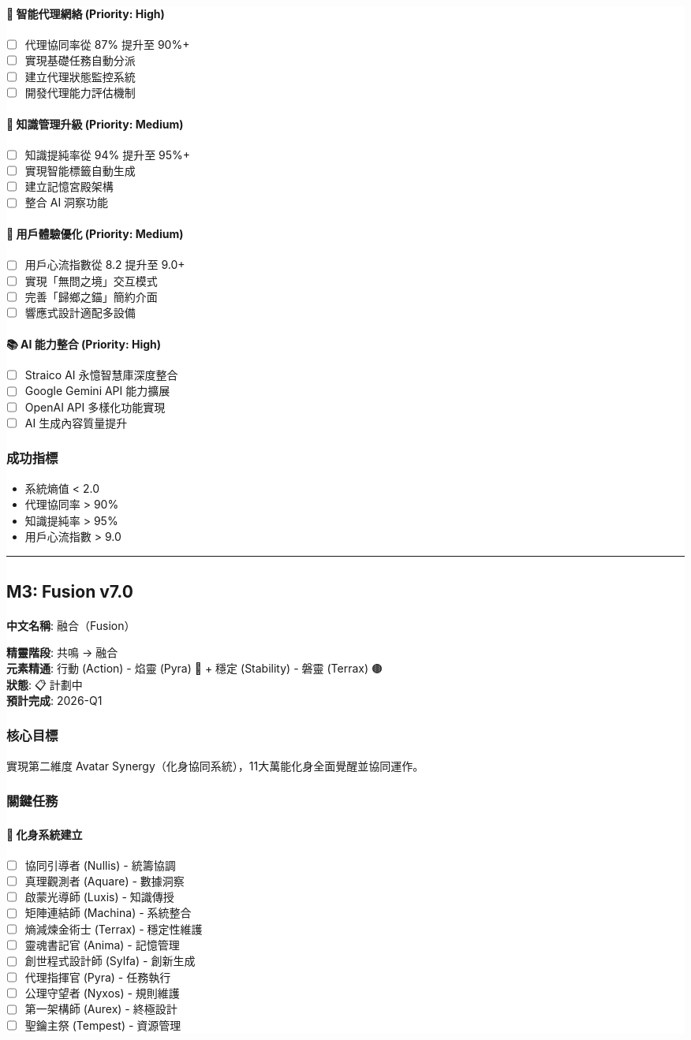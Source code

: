 #### 🤖 智能代理網絡 (Priority: High)
- [ ] 代理協同率從 87% 提升至 90%+
- [ ] 實現基礎任務自動分派
- [ ] 建立代理狀態監控系統
- [ ] 開發代理能力評估機制

#### 🧠 知識管理升級 (Priority: Medium)
- [ ] 知識提純率從 94% 提升至 95%+
- [ ] 實現智能標籤自動生成
- [ ] 建立記憶宮殿架構
- [ ] 整合 AI 洞察功能

#### 🎨 用戶體驗優化 (Priority: Medium)
- [ ] 用戶心流指數從 8.2 提升至 9.0+
- [ ] 實現「無問之境」交互模式
- [ ] 完善「歸鄉之錨」簡約介面
- [ ] 響應式設計適配多設備

#### 📚 AI 能力整合 (Priority: High)
- [ ] Straico AI 永憶智慧庫深度整合
- [ ] Google Gemini API 能力擴展
- [ ] OpenAI API 多樣化功能實現
- [ ] AI 生成內容質量提升

### 成功指標
- 系統熵值 < 2.0
- 代理協同率 > 90%
- 知識提純率 > 95%
- 用戶心流指數 > 9.0

---

## M3: Fusion v7.0

**中文名稱**: 融合（Fusion）

**精靈階段**: 共鳴 → 融合  
**元素精通**: 行動 (Action) - 焰靈 (Pyra) 🔴 + 穩定 (Stability) - 磐靈 (Terrax) 🟤  
**狀態**: 📋 計劃中  
**預計完成**: 2026-Q1

### 核心目標
實現第二維度 Avatar Synergy（化身協同系統），11大萬能化身全面覺醒並協同運作。

### 關鍵任務

#### 👥 化身系統建立
- [ ] 協同引導者 (Nullis) - 統籌協調
- [ ] 真理觀測者 (Aquare) - 數據洞察
- [ ] 啟蒙光導師 (Luxis) - 知識傳授
- [ ] 矩陣連結師 (Machina) - 系統整合
- [ ] 熵減煉金術士 (Terrax) - 穩定性維護
- [ ] 靈魂書記官 (Anima) - 記憶管理
- [ ] 創世程式設計師 (Sylfa) - 創新生成
- [ ] 代理指揮官 (Pyra) - 任務執行
- [ ] 公理守望者 (Nyxos) - 規則維護
- [ ] 第一架構師 (Aurex) - 終極設計
- [ ] 聖鑰主祭 (Tempest) - 資源管理
